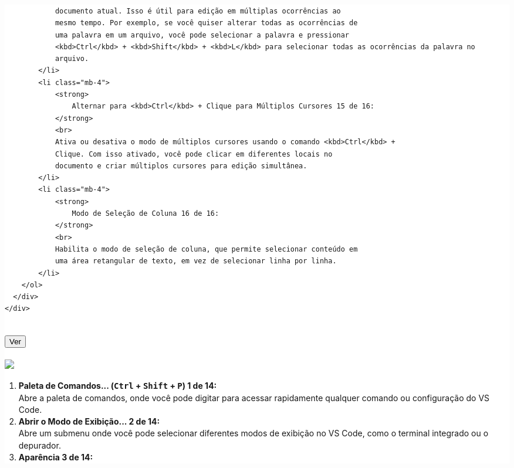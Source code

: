                documento atual. Isso é útil para edição em múltiplas ocorrências ao
                mesmo tempo. Por exemplo, se você quiser alterar todas as ocorrências de
                uma palavra em um arquivo, você pode selecionar a palavra e pressionar
                <kbd>Ctrl</kbd> + <kbd>Shift</kbd> + <kbd>L</kbd> para selecionar todas as ocorrências da palavra no
                arquivo.
            </li>
            <li class="mb-4">
                <strong>
                    Alternar para <kbd>Ctrl</kbd> + Clique para Múltiplos Cursores 15 de 16:
                </strong>
                <br>
                Ativa ou desativa o modo de múltiplos cursores usando o comando <kbd>Ctrl</kbd> +
                Clique. Com isso ativado, você pode clicar em diferentes locais no
                documento e criar múltiplos cursores para edição simultânea.
            </li>
            <li class="mb-4">
                <strong>
                    Modo de Seleção de Coluna 16 de 16:
                </strong>
                <br>
                Habilita o modo de seleção de coluna, que permite selecionar conteúdo em
                uma área retangular de texto, em vez de selecionar linha por linha.
            </li>
        </ol>
      </div>
    </div>
  </div>
  <div class="accordion-item bg-transparent border-0">
    <h2 class="accordion-header" id="flush-headingVer">
      <button class="accordion-button collapsed bg-dark text-white border border-secondary" type="button" data-bs-toggle="collapse" data-bs-target="#flush-collapseVer" aria-expanded="false" aria-controls="flush-collapseVer">
        Ver
      </button>
    </h2>
    <div id="flush-collapseVer" class="accordion-collapse collapse" aria-labelledby="flush-headingVer" data-bs-parent="#accordionMenuVSCode">
      <div class="accordion-body text-white">
        <div class="text-center">
            <img src="https://imagedelivery.net/Ruw4waFkOelbXULIoE-oQg/3ebba3e2-904c-4e48-f979-224893e42600/public" aria-hidden="true" class="img-fluid">
        </div>
        <ol>
            <li class="mb-4">
                <strong>
                    Paleta de Comandos... (<kbd>Ctrl</kbd> + <kbd>Shift</kbd> + <kbd>P</kbd>) 1 de 14:
                </strong>
                <br>
                Abre a paleta de comandos, onde você pode digitar para acessar
                rapidamente qualquer comando ou configuração do VS Code.
            </li>
            <li class="mb-4">
                <strong>
                    Abrir o Modo de Exibição... 2 de 14:
                </strong>
                <br>
                Abre um submenu onde você pode selecionar diferentes modos de exibição
                no VS Code, como o terminal integrado ou o depurador.
            </li>
            <li class="mb-4">
                <strong>
                    Aparência 3 de 14:
                </strong>